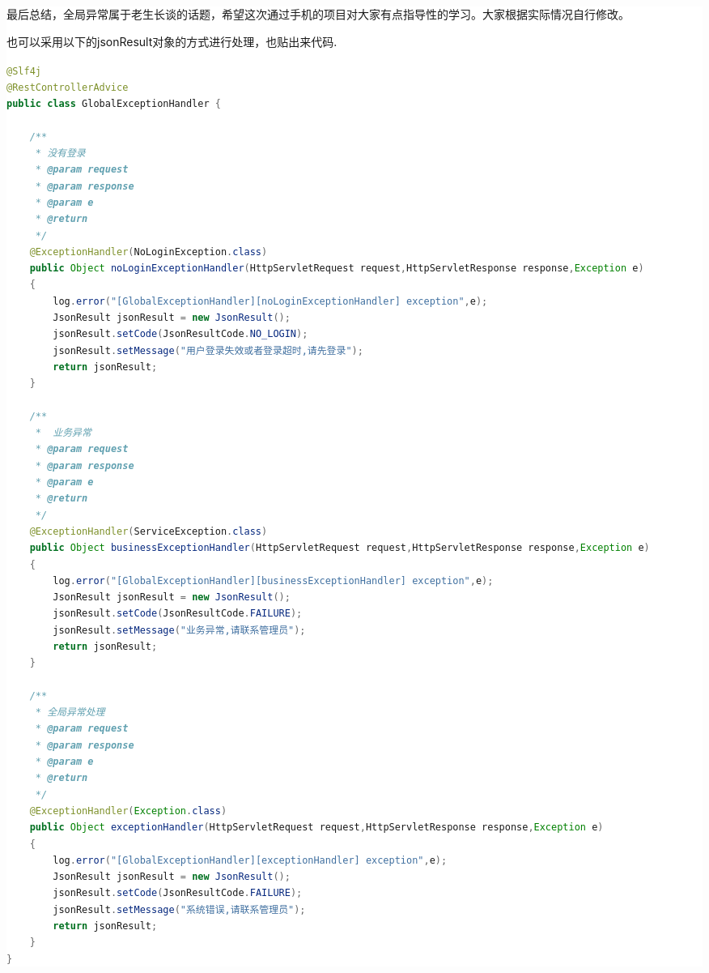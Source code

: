 最后总结，全局异常属于老生长谈的话题，希望这次通过手机的项目对大家有点指导性的学习。大家根据实际情况自行修改。

也可以采用以下的jsonResult对象的方式进行处理，也贴出来代码.

```java
@Slf4j
@RestControllerAdvice
public class GlobalExceptionHandler {

    /**
     * 没有登录
     * @param request
     * @param response
     * @param e
     * @return
     */
    @ExceptionHandler(NoLoginException.class)
    public Object noLoginExceptionHandler(HttpServletRequest request,HttpServletResponse response,Exception e)
    {
        log.error("[GlobalExceptionHandler][noLoginExceptionHandler] exception",e);
        JsonResult jsonResult = new JsonResult();
        jsonResult.setCode(JsonResultCode.NO_LOGIN);
        jsonResult.setMessage("用户登录失效或者登录超时,请先登录");
        return jsonResult;
    }

    /**
     *  业务异常
     * @param request
     * @param response
     * @param e
     * @return
     */
    @ExceptionHandler(ServiceException.class)
    public Object businessExceptionHandler(HttpServletRequest request,HttpServletResponse response,Exception e)
    {
        log.error("[GlobalExceptionHandler][businessExceptionHandler] exception",e);
        JsonResult jsonResult = new JsonResult();
        jsonResult.setCode(JsonResultCode.FAILURE);
        jsonResult.setMessage("业务异常,请联系管理员");
        return jsonResult;
    }

    /**
     * 全局异常处理
     * @param request
     * @param response
     * @param e
     * @return
     */
    @ExceptionHandler(Exception.class)
    public Object exceptionHandler(HttpServletRequest request,HttpServletResponse response,Exception e)
    {
        log.error("[GlobalExceptionHandler][exceptionHandler] exception",e);
        JsonResult jsonResult = new JsonResult();
        jsonResult.setCode(JsonResultCode.FAILURE);
        jsonResult.setMessage("系统错误,请联系管理员");
        return jsonResult;
    }
}
```